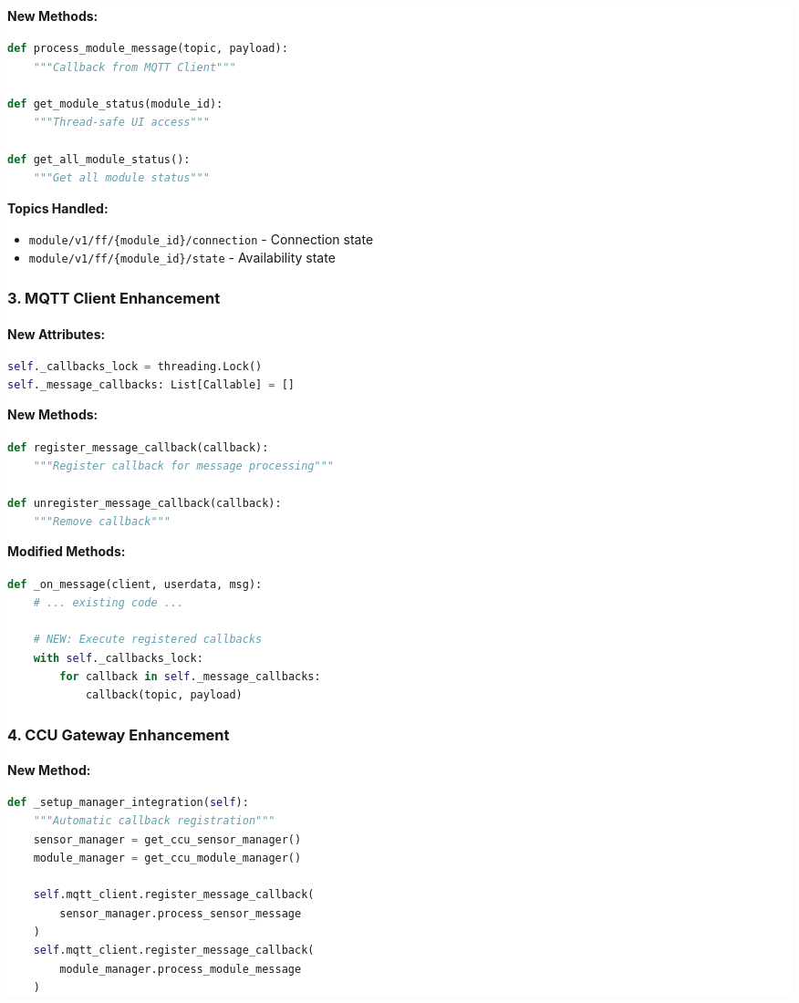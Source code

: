 **New Methods:**
```python
def process_module_message(topic, payload):
    """Callback from MQTT Client"""
    
def get_module_status(module_id):
    """Thread-safe UI access"""
    
def get_all_module_status():
    """Get all module status"""
```

**Topics Handled:**
- `module/v1/ff/{module_id}/connection` - Connection state
- `module/v1/ff/{module_id}/state` - Availability state

### 3. MQTT Client Enhancement

**New Attributes:**
```python
self._callbacks_lock = threading.Lock()
self._message_callbacks: List[Callable] = []
```

**New Methods:**
```python
def register_message_callback(callback):
    """Register callback for message processing"""
    
def unregister_message_callback(callback):
    """Remove callback"""
```

**Modified Methods:**
```python
def _on_message(client, userdata, msg):
    # ... existing code ...
    
    # NEW: Execute registered callbacks
    with self._callbacks_lock:
        for callback in self._message_callbacks:
            callback(topic, payload)
```

### 4. CCU Gateway Enhancement

**New Method:**
```python
def _setup_manager_integration(self):
    """Automatic callback registration"""
    sensor_manager = get_ccu_sensor_manager()
    module_manager = get_ccu_module_manager()
    
    self.mqtt_client.register_message_callback(
        sensor_manager.process_sensor_message
    )
    self.mqtt_client.register_message_callback(
        module_manager.process_module_message
    )
```
